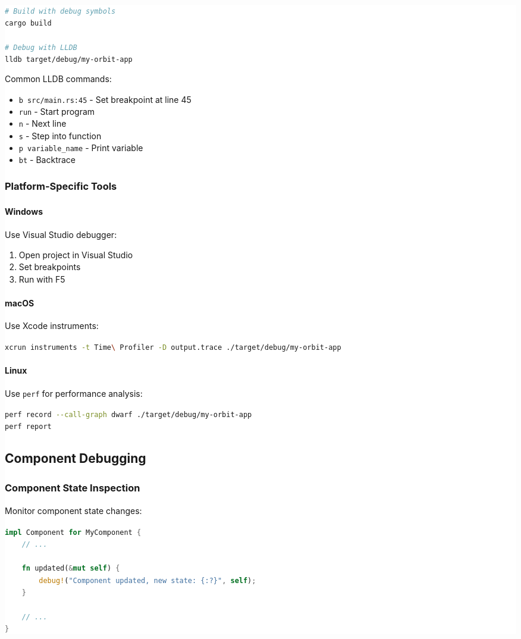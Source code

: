 ```bash
# Build with debug symbols
cargo build

# Debug with LLDB
lldb target/debug/my-orbit-app
```

Common LLDB commands:
- `b src/main.rs:45` - Set breakpoint at line 45
- `run` - Start program
- `n` - Next line
- `s` - Step into function
- `p variable_name` - Print variable
- `bt` - Backtrace

### Platform-Specific Tools

#### Windows

Use Visual Studio debugger:
1. Open project in Visual Studio
2. Set breakpoints
3. Run with F5

#### macOS

Use Xcode instruments:
```bash
xcrun instruments -t Time\ Profiler -D output.trace ./target/debug/my-orbit-app
```

#### Linux

Use `perf` for performance analysis:
```bash
perf record --call-graph dwarf ./target/debug/my-orbit-app
perf report
```

## Component Debugging

### Component State Inspection

Monitor component state changes:

```rust
impl Component for MyComponent {
    // ...
    
    fn updated(&mut self) {
        debug!("Component updated, new state: {:?}", self);
    }
    
    // ...
}
```
